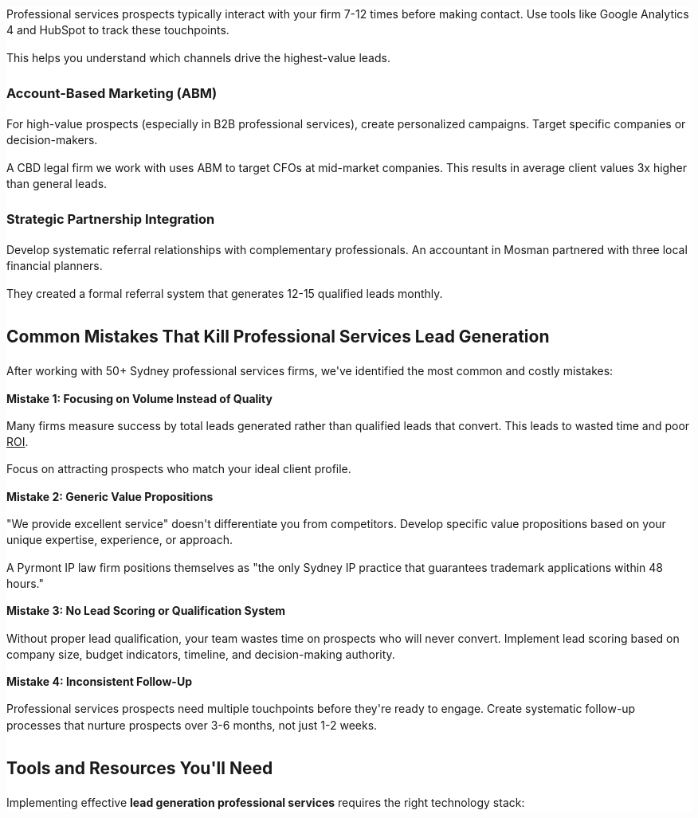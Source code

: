 Professional services prospects typically interact with your firm 7-12 times before making contact. Use tools like Google Analytics 4 and HubSpot to track these touchpoints.

This helps you understand which channels drive the highest-value leads.

### Account-Based Marketing (ABM)

For high-value prospects (especially in B2B professional services), create personalized campaigns. Target specific companies or decision-makers.

A CBD legal firm we work with uses ABM to target CFOs at mid-market companies. This results in average client values 3x higher than general leads.

### Strategic Partnership Integration

Develop systematic referral relationships with complementary professionals. An accountant in Mosman partnered with three local financial planners.

They created a formal referral system that generates 12-15 qualified leads monthly.

## Common Mistakes That Kill Professional Services Lead Generation

After working with 50+ Sydney professional services firms, we've identified the most common and costly mistakes:

**Mistake 1: Focusing on Volume Instead of Quality**

Many firms measure success by total leads generated rather than qualified leads that convert. This leads to wasted time and poor [ROI](/blog/google-ads-vs-seo-which-should-sydney-small-businesses-invest-in-first/).

Focus on attracting prospects who match your ideal client profile.

**Mistake 2: Generic Value Propositions**

"We provide excellent service" doesn't differentiate you from competitors. Develop specific value propositions based on your unique expertise, experience, or approach.

A Pyrmont IP law firm positions themselves as "the only Sydney IP practice that guarantees trademark applications within 48 hours."

**Mistake 3: No Lead Scoring or Qualification System**

Without proper lead qualification, your team wastes time on prospects who will never convert. Implement lead scoring based on company size, budget indicators, timeline, and decision-making authority.

**Mistake 4: Inconsistent Follow-Up**

Professional services prospects need multiple touchpoints before they're ready to engage. Create systematic follow-up processes that nurture prospects over 3-6 months, not just 1-2 weeks.

## Tools and Resources You'll Need

Implementing effective **lead generation professional services** requires the right technology stack:
